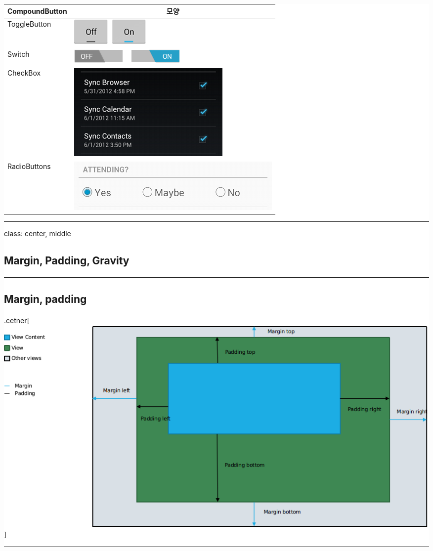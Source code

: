 CompoundButton | 모양  
-------------|------------------------------------
ToggleButton | ![](images/togglebutton.png)
Switch       | ![](images/switchbutton.png)
CheckBox     | ![](images/checkbox.png)
RadioButtons | ![](images/radiobutton.png)

---
class: center, middle

## Margin, Padding, Gravity

---
## Margin, padding
.cetner[![Margin, Padding](images/marginpadding.png)]

---